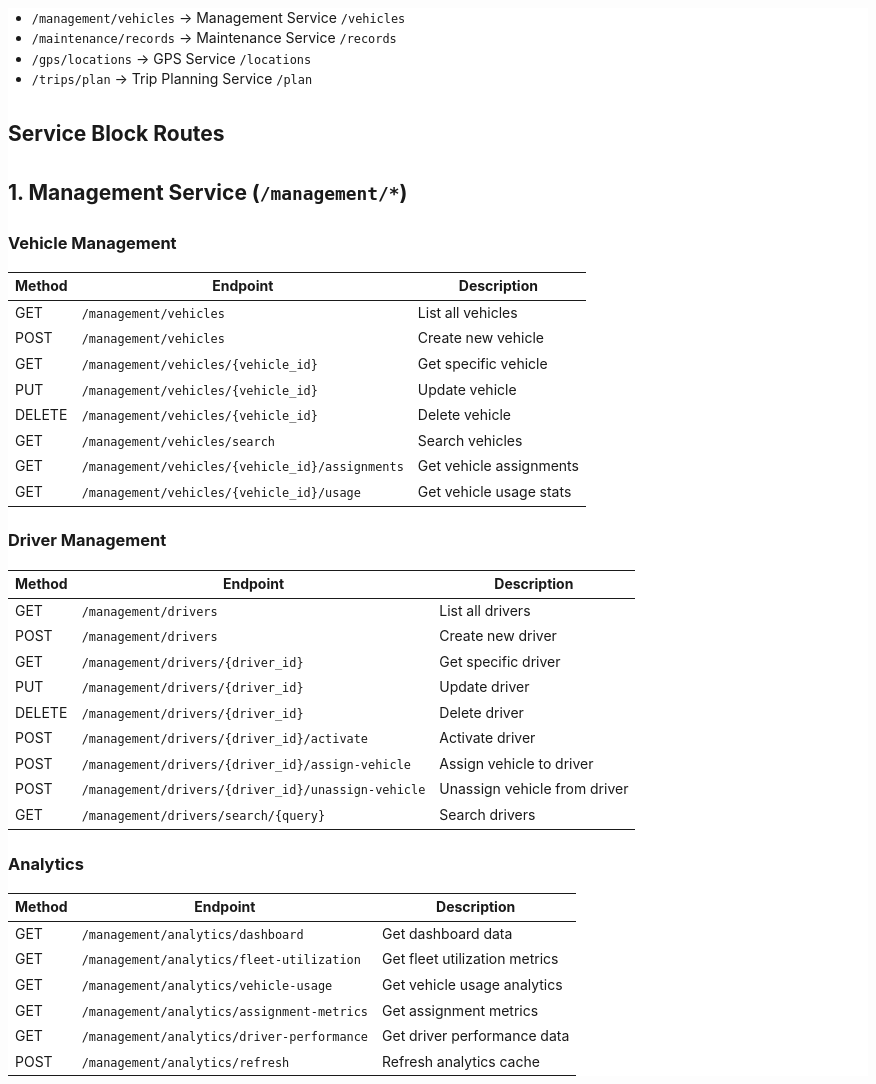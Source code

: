 - `/management/vehicles` → Management Service `/vehicles`
- `/maintenance/records` → Maintenance Service `/records`
- `/gps/locations` → GPS Service `/locations`
- `/trips/plan` → Trip Planning Service `/plan`

## Service Block Routes

## 1. Management Service (`/management/*`)

### Vehicle Management

| Method | Endpoint                                        | Description             |
| ------ | ----------------------------------------------- | ----------------------- |
| GET    | `/management/vehicles`                          | List all vehicles       |
| POST   | `/management/vehicles`                          | Create new vehicle      |
| GET    | `/management/vehicles/{vehicle_id}`             | Get specific vehicle    |
| PUT    | `/management/vehicles/{vehicle_id}`             | Update vehicle          |
| DELETE | `/management/vehicles/{vehicle_id}`             | Delete vehicle          |
| GET    | `/management/vehicles/search`                   | Search vehicles         |
| GET    | `/management/vehicles/{vehicle_id}/assignments` | Get vehicle assignments |
| GET    | `/management/vehicles/{vehicle_id}/usage`       | Get vehicle usage stats |

### Driver Management

| Method | Endpoint                                           | Description                  |
| ------ | -------------------------------------------------- | ---------------------------- |
| GET    | `/management/drivers`                              | List all drivers             |
| POST   | `/management/drivers`                              | Create new driver            |
| GET    | `/management/drivers/{driver_id}`                  | Get specific driver          |
| PUT    | `/management/drivers/{driver_id}`                  | Update driver                |
| DELETE | `/management/drivers/{driver_id}`                  | Delete driver                |
| POST   | `/management/drivers/{driver_id}/activate`         | Activate driver              |
| POST   | `/management/drivers/{driver_id}/assign-vehicle`   | Assign vehicle to driver     |
| POST   | `/management/drivers/{driver_id}/unassign-vehicle` | Unassign vehicle from driver |
| GET    | `/management/drivers/search/{query}`               | Search drivers               |

### Analytics

| Method | Endpoint                                   | Description                   |
| ------ | ------------------------------------------ | ----------------------------- |
| GET    | `/management/analytics/dashboard`          | Get dashboard data            |
| GET    | `/management/analytics/fleet-utilization`  | Get fleet utilization metrics |
| GET    | `/management/analytics/vehicle-usage`      | Get vehicle usage analytics   |
| GET    | `/management/analytics/assignment-metrics` | Get assignment metrics        |
| GET    | `/management/analytics/driver-performance` | Get driver performance data   |
| POST   | `/management/analytics/refresh`            | Refresh analytics cache       |